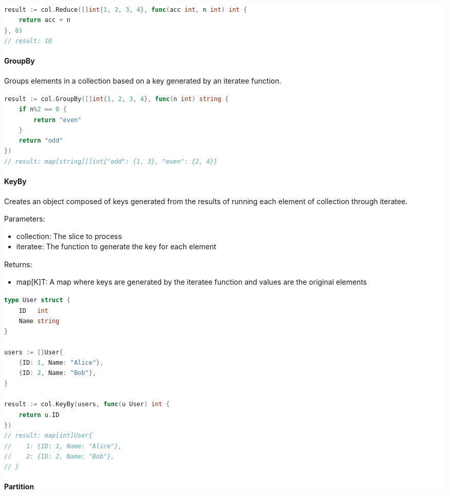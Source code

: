 ```go
result := col.Reduce([]int{1, 2, 3, 4}, func(acc int, n int) int { 
    return acc + n 
}, 0)
// result: 10
```

#### GroupBy

Groups elements in a collection based on a key generated by an iteratee function.

```go
result := col.GroupBy([]int{1, 2, 3, 4}, func(n int) string {
    if n%2 == 0 {
        return "even"
    }
    return "odd"
})
// result: map[string][]int{"odd": {1, 3}, "even": {2, 4}}
```

#### KeyBy

Creates an object composed of keys generated from the results of running each element of collection through iteratee.

Parameters:
- collection: The slice to process
- iteratee: The function to generate the key for each element

Returns:
- map[K]T: A map where keys are generated by the iteratee function and values are the original elements

```go
type User struct {
    ID   int
    Name string
}

users := []User{
    {ID: 1, Name: "Alice"},
    {ID: 2, Name: "Bob"},
}

result := col.KeyBy(users, func(u User) int { 
    return u.ID 
})
// result: map[int]User{
//    1: {ID: 1, Name: "Alice"},
//    2: {ID: 2, Name: "Bob"},
// }
```

#### Partition
